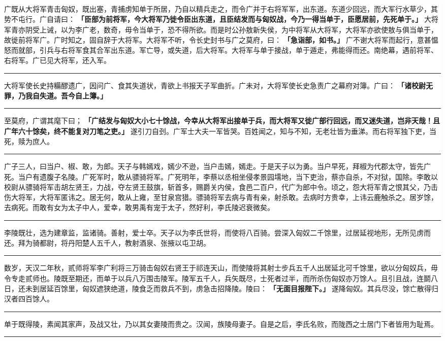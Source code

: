 
![](assets/audios/109/14.mp3)

广既从大将军青击匈奴，既出塞，青捕虏知单于所居，乃自以精兵走之，而令广并于右将军军，出东道。东道少回远，而大军行水草少，其势不屯行。广自请曰： __「臣部为前将军，今大将军乃徙令臣出东道，且臣结发而与匈奴战，今乃一得当单于，臣愿居前，先死单于。」__ 大将军青亦阴受上诫，以为李广老，数奇，毋令当单于，恐不得所欲。而是时公孙敖新失侯，为中将军从大将军，大将军亦欲使敖与俱当单于，故徙前将军广。广时知之，固自辞于大将军。大将军不听，令长史封书与广之莫府，曰： __「急诣部，如书。」__ 广不谢大将军而起行，意甚愠怒而就部，引兵与右将军食其合军出东道。军亡导，或失道，后大将军。大将军与单于接战，单于遁走，弗能得而还。南绝幕，遇前将军、右将军。广已见大将军，还入军。

---

![](assets/audios/109/15.mp3)

大将军使长史持糒醪遗广，因问广、食其失道状，青欲上书报天子军曲折。广未对，大将军使长史急责广之幕府对簿。广曰： __「诸校尉无罪，乃我自失道。吾今自上簿。」__

---

![](assets/audios/109/16.mp3)

至莫府，广谓其麾下曰； __「广结发与匈奴大小七十馀战，今幸从大将军出接单于兵，而大将军又徙广部行回远，而又迷失道，岂非天哉！且广年六十馀矣，终不能复对刀笔之吏。」__ 遂引刀自刭。广军士大夫一军皆哭。百姓闻之，知与不知，无老壮皆为垂涕。而右将军独下吏，当死，赎为庶人。

---

![](assets/audios/109/17.mp3)

广子三人，曰当户、椒、敢，为郎。天子与韩嫣戏，嫣少不逊，当户击嫣，嫣走。于是天子以为勇。当户早死，拜椒为代郡太守，皆先广死。当户有遗腹子名陵。广死军时，敢从骠骑将军。广死明年，李蔡以丞相坐侵孝景园壖地，当下吏治，蔡亦自杀，不对狱，国除。李敢以校尉从骠骑将军击胡左贤王，力战，夺左贤王鼓旗，斩首多，赐爵关内侯，食邑二百户，代广为郎中令。顷之，怨大将军青之恨其父，乃击伤大将军，大将军匿讳之。居无何，敢从上雍，至甘泉宫猎。骠骑将军去病与青有亲，射杀敢。去病时方贵幸，上讳云鹿触杀之。居岁馀，去病死。而敢有女为太子中人，爱幸，敢男禹有宠于太子，然好利，李氏陵迟衰微矣。

---

![](assets/audios/109/18.mp3)

李陵既壮，选为建章监，监诸骑。善射，爱士卒。天子以为李氏世将，而使将八百骑。尝深入匈奴二千馀里，过居延视地形，无所见虏而还。拜为骑都尉，将丹阳楚人五千人，教射酒泉、张掖以屯卫胡。

---

![](assets/audios/109/19.mp3)

数岁，天汉二年秋，贰师将军李广利将三万骑击匈奴右贤王于祁连天山，而使陵将其射士步兵五千人出居延北可千馀里，欲以分匈奴兵，毋令专走贰师也。陵既至期还，而单于以兵八万围击陵军。陵军五千人，兵矢既尽，士死者过半，而所杀伤匈奴亦万馀人。且引且战，连鬬八日，还未到居延百馀里，匈奴遮狭绝道，陵食乏而救兵不到，虏急击招降陵。陵曰： __「无面目报陛下。」__ 遂降匈奴。其兵尽没，馀亡散得归汉者四百馀人。

---

![](assets/audios/109/20.mp3)

单于既得陵，素闻其家声，及战又壮，乃以其女妻陵而贵之。汉闻，族陵母妻子。自是之后，李氏名败，而陇西之士居门下者皆用为耻焉。

---
